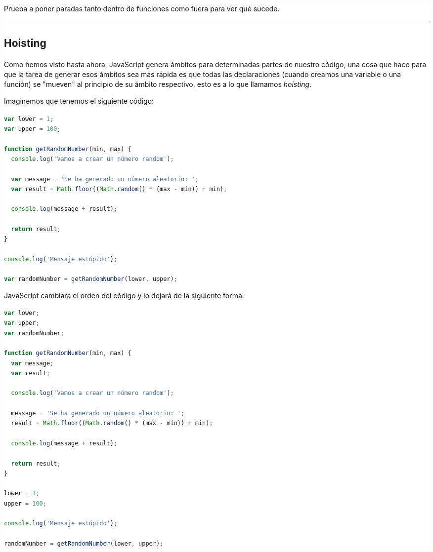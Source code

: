 Prueba a poner paradas tanto dentro de funciones como fuera para ver qué sucede.

* * *

## Hoisting

Como hemos visto hasta ahora, JavaScript genera ámbitos para determinadas partes de nuestro código, una cosa que hace para que la tarea de generar esos ámbitos sea más rápida es que todas las declaraciones (cuando creamos una variable o una función) se "mueven" al principio de su ámbito respectivo, esto es a lo que llamamos _hoisting_.

Imaginemos que tenemos el siguiente código:

```js
var lower = 1;
var upper = 100;

function getRandomNumber(min, max) {
  console.log('Vamos a crear un número random');

  var message = 'Se ha generado un número aleatorio: ';
  var result = Math.floor((Math.random() * (max - min)) + min);

  console.log(message + result);

  return result;
}

console.log('Mensaje estúpido');

var randomNumber = getRandomNumber(lower, upper);
```

JavaScript cambiará el orden del código y lo dejará de la siguiente forma:

```js
var lower;
var upper;
var randomNumber;

function getRandomNumber(min, max) {
  var message;
  var result;

  console.log('Vamos a crear un número random');

  message = 'Se ha generado un número aleatorio: ';
  result = Math.floor((Math.random() * (max - min)) + min);

  console.log(message + result);

  return result;
}

lower = 1;
upper = 100;

console.log('Mensaje estúpido');

randomNumber = getRandomNumber(lower, upper);
```
